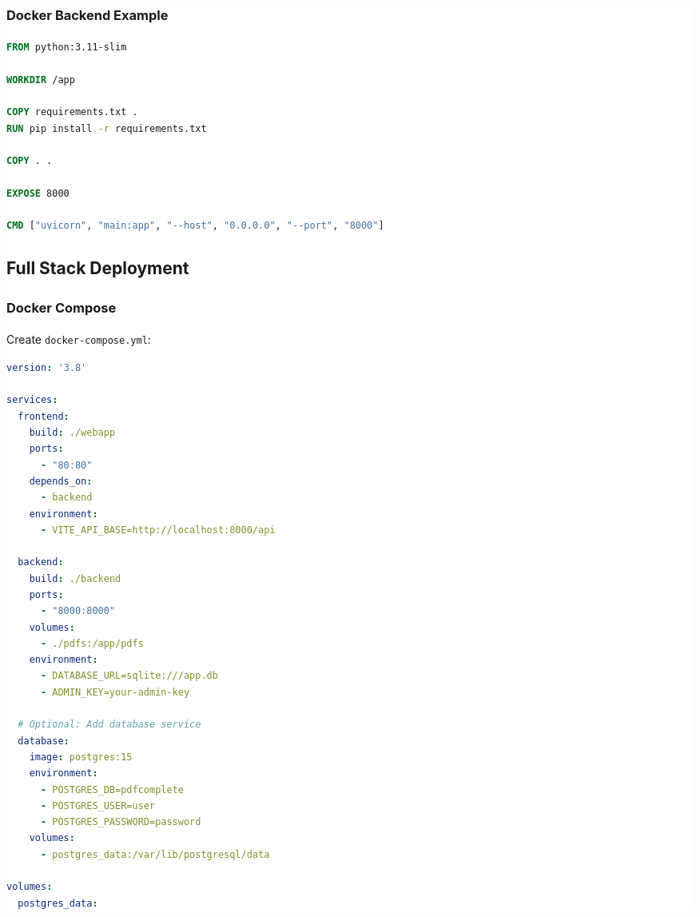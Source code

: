 ### Docker Backend Example

```dockerfile
FROM python:3.11-slim

WORKDIR /app

COPY requirements.txt .
RUN pip install -r requirements.txt

COPY . .

EXPOSE 8000

CMD ["uvicorn", "main:app", "--host", "0.0.0.0", "--port", "8000"]
```

## Full Stack Deployment

### Docker Compose

Create `docker-compose.yml`:

```yaml
version: '3.8'

services:
  frontend:
    build: ./webapp
    ports:
      - "80:80"
    depends_on:
      - backend
    environment:
      - VITE_API_BASE=http://localhost:8000/api

  backend:
    build: ./backend
    ports:
      - "8000:8000"
    volumes:
      - ./pdfs:/app/pdfs
    environment:
      - DATABASE_URL=sqlite:///app.db
      - ADMIN_KEY=your-admin-key

  # Optional: Add database service
  database:
    image: postgres:15
    environment:
      - POSTGRES_DB=pdfcomplete
      - POSTGRES_USER=user
      - POSTGRES_PASSWORD=password
    volumes:
      - postgres_data:/var/lib/postgresql/data

volumes:
  postgres_data:
```
